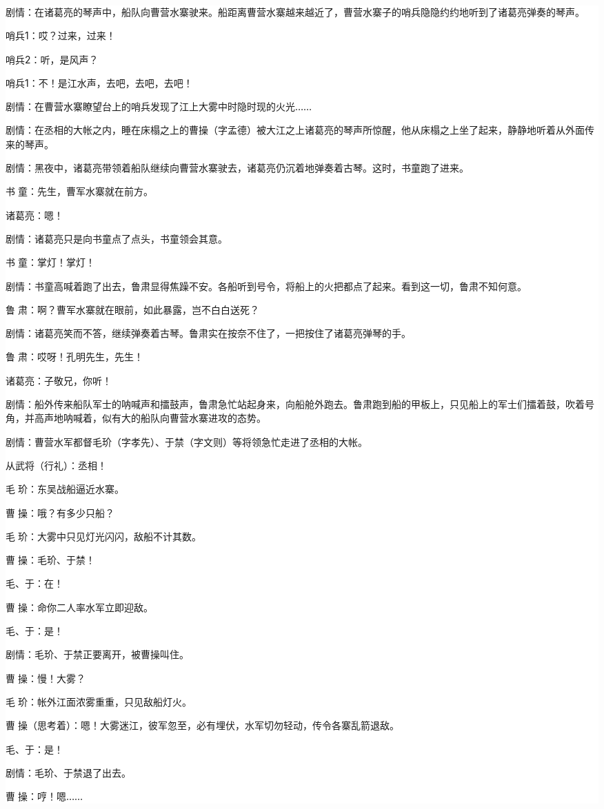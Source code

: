 剧情：在诸葛亮的琴声中，船队向曹营水寨驶来。船距离曹营水寨越来越近了，曹营水寨子的哨兵隐隐约约地听到了诸葛亮弹奏的琴声。

哨兵1：哎？过来，过来！

哨兵2：听，是风声？

哨兵1：不！是江水声，去吧，去吧，去吧！

剧情：在曹营水寨瞭望台上的哨兵发现了江上大雾中时隐时现的火光……

剧情：在丞相的大帐之内，睡在床榻之上的曹操（字孟德）被大江之上诸葛亮的琴声所惊醒，他从床榻之上坐了起来，静静地听着从外面传来的琴声。

剧情：黑夜中，诸葛亮带领着船队继续向曹营水寨驶去，诸葛亮仍沉着地弹奏着古琴。这时，书童跑了进来。

书 童：先生，曹军水寨就在前方。

诸葛亮：嗯！

剧情：诸葛亮只是向书童点了点头，书童领会其意。

书 童：掌灯！掌灯！

剧情：书童高喊着跑了出去，鲁肃显得焦躁不安。各船听到号令，将船上的火把都点了起来。看到这一切，鲁肃不知何意。

鲁 肃：啊？曹军水寨就在眼前，如此暴露，岂不白白送死？

剧情：诸葛亮笑而不答，继续弹奏着古琴。鲁肃实在按奈不住了，一把按住了诸葛亮弹琴的手。

鲁 肃：哎呀！孔明先生，先生！

诸葛亮：子敬兄，你听！

剧情：船外传来船队军士的呐喊声和擂鼓声，鲁肃急忙站起身来，向船舱外跑去。鲁肃跑到船的甲板上，只见船上的军士们擂着鼓，吹着号角，并高声地呐喊着，似有大的船队向曹营水寨进攻的态势。

剧情：曹营水军都督毛玠（字孝先）、于禁（字文则）等将领急忙走进了丞相的大帐。

从武将（行礼）：丞相！

毛 玠：东吴战船逼近水寨。

曹 操：哦？有多少只船？

毛 玠：大雾中只见灯光闪闪，敌船不计其数。

曹 操：毛玠、于禁！

毛、于：在！

曹 操：命你二人率水军立即迎敌。

毛、于：是！

剧情：毛玠、于禁正要离开，被曹操叫住。

曹 操：慢！大雾？

毛 玠：帐外江面浓雾重重，只见敌船灯火。

曹 操（思考着）：嗯！大雾迷江，彼军忽至，必有埋伏，水军切勿轻动，传令各寨乱箭退敌。

毛、于：是！

剧情：毛玠、于禁退了出去。

曹 操：哼！嗯……
